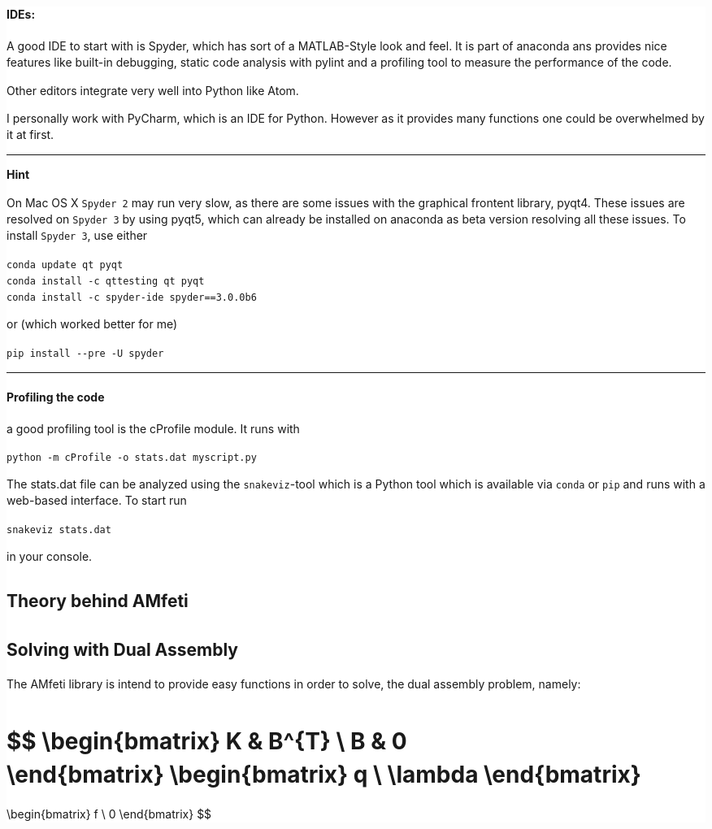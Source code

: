 #### IDEs:

A good IDE to start with is Spyder, which has sort of a MATLAB-Style look and feel.
It is part of anaconda ans provides nice features like built-in debugging, static code analysis with pylint and a
profiling tool to measure the performance of the code.

Other editors integrate very well into Python like Atom.

I personally work with PyCharm, which is an IDE for Python. However as it provides many functions one could be
overwhelmed by it at first. 

---------------------------------------
**Hint** 

On Mac OS X `Spyder 2` may run very slow, as there are some issues with the graphical frontent library, pyqt4. These issues are resolved on `Spyder 3` by using pyqt5, which can already be installed on anaconda as beta version resolving all these issues. To install `Spyder 3`, use either 

    conda update qt pyqt
    conda install -c qttesting qt pyqt
    conda install -c spyder-ide spyder==3.0.0b6
   
or (which worked better for me)
   
    pip install --pre -U spyder

-------------------------------------

#### Profiling the code

a good profiling tool is the cProfile module. It runs with

    python -m cProfile -o stats.dat myscript.py

The stats.dat file can be analyzed using the `snakeviz`-tool which is a Python tool which is available via `conda` or `pip` and runs with a web-based interface. To start run

    snakeviz stats.dat

in your console.


Theory behind AMfeti
--------------------
## Solving with Dual Assembly
The AMfeti library is intend to provide easy functions in order to solve, the dual assembly problem, namely:


$$
\begin{bmatrix} K & B^{T} \\
                 B & 0  
\end{bmatrix}
\begin{bmatrix} q \\ 
\lambda \end{bmatrix}
=
\begin{bmatrix} f \\ 
0 \end{bmatrix}
$$
